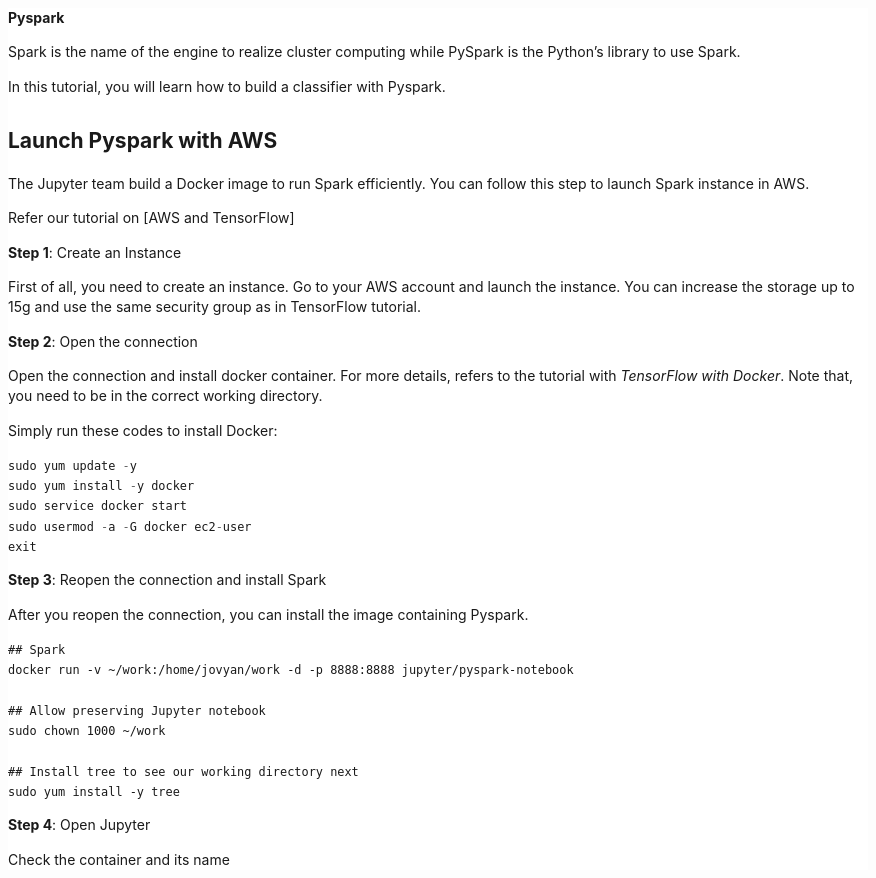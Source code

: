 **Pyspark**

Spark is the name of the engine to realize cluster computing while
PySpark is the Python’s library to use Spark.

In this tutorial, you will learn how to build a classifier with Pyspark.

## Launch Pyspark with AWS


The Jupyter team build a Docker image to run Spark efficiently. You can
follow this step to launch Spark instance in AWS.

Refer our tutorial on [AWS and
TensorFlow]

**Step 1**: Create an Instance

First of all, you need to create an instance. Go to your AWS account and
launch the instance. You can increase the storage up to 15g and use the
same security group as in TensorFlow tutorial.

**Step 2**: Open the connection

Open the connection and install docker container. For more details,
refers to the tutorial with *TensorFlow with Docker*. Note that, you
need to be in the correct working directory.

Simply run these codes to install Docker:


```python
sudo yum update -y
sudo yum install -y docker
sudo service docker start
sudo usermod -a -G docker ec2-user
exit
```


**Step 3**: Reopen the connection and install Spark

After you reopen the connection, you can install the image containing
Pyspark.

```
## Spark
docker run -v ~/work:/home/jovyan/work -d -p 8888:8888 jupyter/pyspark-notebook

## Allow preserving Jupyter notebook
sudo chown 1000 ~/work

## Install tree to see our working directory next
sudo yum install -y tree
```

**Step 4**: Open Jupyter

Check the container and its name
